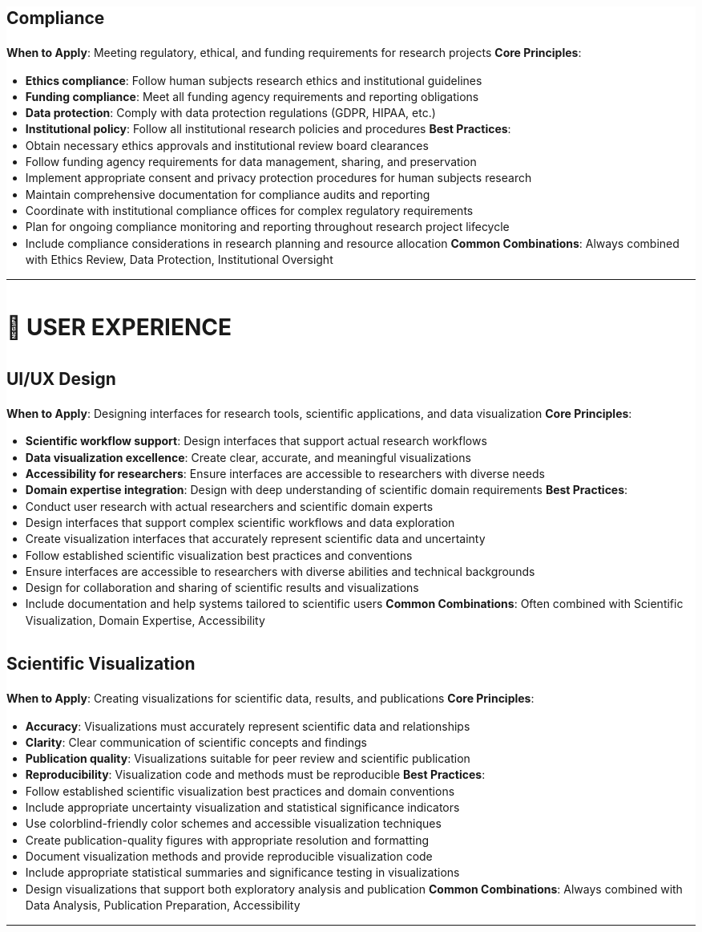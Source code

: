 ## Compliance
**When to Apply**: Meeting regulatory, ethical, and funding requirements for research projects
**Core Principles**:
- **Ethics compliance**: Follow human subjects research ethics and institutional guidelines
- **Funding compliance**: Meet all funding agency requirements and reporting obligations
- **Data protection**: Comply with data protection regulations (GDPR, HIPAA, etc.)
- **Institutional policy**: Follow all institutional research policies and procedures
**Best Practices**:
- Obtain necessary ethics approvals and institutional review board clearances
- Follow funding agency requirements for data management, sharing, and preservation
- Implement appropriate consent and privacy protection procedures for human subjects research
- Maintain comprehensive documentation for compliance audits and reporting
- Coordinate with institutional compliance offices for complex regulatory requirements
- Plan for ongoing compliance monitoring and reporting throughout research project lifecycle
- Include compliance considerations in research planning and resource allocation
**Common Combinations**: Always combined with Ethics Review, Data Protection, Institutional Oversight

---

# 🎨 USER EXPERIENCE

## UI/UX Design
**When to Apply**: Designing interfaces for research tools, scientific applications, and data visualization
**Core Principles**:
- **Scientific workflow support**: Design interfaces that support actual research workflows
- **Data visualization excellence**: Create clear, accurate, and meaningful visualizations
- **Accessibility for researchers**: Ensure interfaces are accessible to researchers with diverse needs
- **Domain expertise integration**: Design with deep understanding of scientific domain requirements
**Best Practices**:
- Conduct user research with actual researchers and scientific domain experts
- Design interfaces that support complex scientific workflows and data exploration
- Create visualization interfaces that accurately represent scientific data and uncertainty
- Follow established scientific visualization best practices and conventions
- Ensure interfaces are accessible to researchers with diverse abilities and technical backgrounds
- Design for collaboration and sharing of scientific results and visualizations
- Include documentation and help systems tailored to scientific users
**Common Combinations**: Often combined with Scientific Visualization, Domain Expertise, Accessibility

## Scientific Visualization
**When to Apply**: Creating visualizations for scientific data, results, and publications
**Core Principles**:
- **Accuracy**: Visualizations must accurately represent scientific data and relationships
- **Clarity**: Clear communication of scientific concepts and findings
- **Publication quality**: Visualizations suitable for peer review and scientific publication
- **Reproducibility**: Visualization code and methods must be reproducible
**Best Practices**:
- Follow established scientific visualization best practices and domain conventions
- Include appropriate uncertainty visualization and statistical significance indicators
- Use colorblind-friendly color schemes and accessible visualization techniques
- Create publication-quality figures with appropriate resolution and formatting
- Document visualization methods and provide reproducible visualization code
- Include appropriate statistical summaries and significance testing in visualizations
- Design visualizations that support both exploratory analysis and publication
**Common Combinations**: Always combined with Data Analysis, Publication Preparation, Accessibility

---